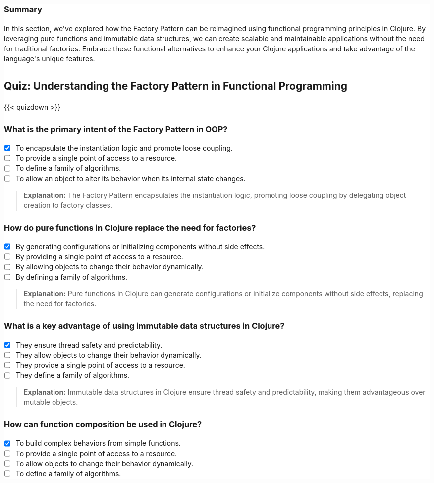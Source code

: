 ### Summary

In this section, we've explored how the Factory Pattern can be reimagined using functional programming principles in Clojure. By leveraging pure functions and immutable data structures, we can create scalable and maintainable applications without the need for traditional factories. Embrace these functional alternatives to enhance your Clojure applications and take advantage of the language's unique features.

## Quiz: Understanding the Factory Pattern in Functional Programming

{{< quizdown >}}

### What is the primary intent of the Factory Pattern in OOP?

- [x] To encapsulate the instantiation logic and promote loose coupling.
- [ ] To provide a single point of access to a resource.
- [ ] To define a family of algorithms.
- [ ] To allow an object to alter its behavior when its internal state changes.

> **Explanation:** The Factory Pattern encapsulates the instantiation logic, promoting loose coupling by delegating object creation to factory classes.

### How do pure functions in Clojure replace the need for factories?

- [x] By generating configurations or initializing components without side effects.
- [ ] By providing a single point of access to a resource.
- [ ] By allowing objects to change their behavior dynamically.
- [ ] By defining a family of algorithms.

> **Explanation:** Pure functions in Clojure can generate configurations or initialize components without side effects, replacing the need for factories.

### What is a key advantage of using immutable data structures in Clojure?

- [x] They ensure thread safety and predictability.
- [ ] They allow objects to change their behavior dynamically.
- [ ] They provide a single point of access to a resource.
- [ ] They define a family of algorithms.

> **Explanation:** Immutable data structures in Clojure ensure thread safety and predictability, making them advantageous over mutable objects.

### How can function composition be used in Clojure?

- [x] To build complex behaviors from simple functions.
- [ ] To provide a single point of access to a resource.
- [ ] To allow objects to change their behavior dynamically.
- [ ] To define a family of algorithms.
